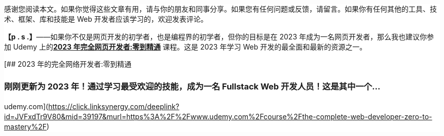 感谢您阅读本文。如果你觉得这些文章有用，请与你的朋友和同事分享。如果您有任何问题或反馈，请留言。如果你有任何其他的工具、技术、框架、库和技能是 Web 开发者应该学习的，欢迎发表评论。

**【p . s .】**——如果你不仅是网页开发的初学者，也是编程界的初学者，但你的目标是在 2023 年成为一名网页开发者，那么我也建议你参加 Udemy 上的[**2023 年完全网页开发者:零到精通**](https://click.linksynergy.com/deeplink?id=JVFxdTr9V80&mid=39197&murl=https%3A%2F%2Fwww.udemy.com%2Fcourse%2Fthe-complete-web-developer-zero-to-mastery%2F) 课程。这是 2023 年学习 Web 开发的最全面和最新的资源之一。

[](https://click.linksynergy.com/deeplink?id=JVFxdTr9V80&mid=39197&murl=https%3A%2F%2Fwww.udemy.com%2Fcourse%2Fthe-complete-web-developer-zero-to-mastery%2F) [## 2023 年的完全网络开发者:零到精通

### 刚刚更新为 2023 年！通过学习最受欢迎的技能，成为一名 Fullstack Web 开发人员！这是其中一个…

udemy.com](https://click.linksynergy.com/deeplink?id=JVFxdTr9V80&mid=39197&murl=https%3A%2F%2Fwww.udemy.com%2Fcourse%2Fthe-complete-web-developer-zero-to-mastery%2F)